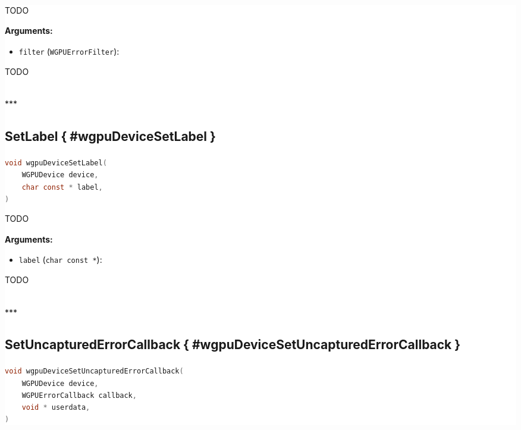 
TODO




**Arguments:**


 - `filter` (`WGPUErrorFilter`):


TODO







<br/>
***

## SetLabel { #wgpuDeviceSetLabel }

```C
void wgpuDeviceSetLabel(
	WGPUDevice device,
	char const * label,
)
```


TODO




**Arguments:**


 - `label` (`char const *`):


TODO







<br/>
***

## SetUncapturedErrorCallback { #wgpuDeviceSetUncapturedErrorCallback }

```C
void wgpuDeviceSetUncapturedErrorCallback(
	WGPUDevice device,
	WGPUErrorCallback callback,
	void * userdata,
)
```

